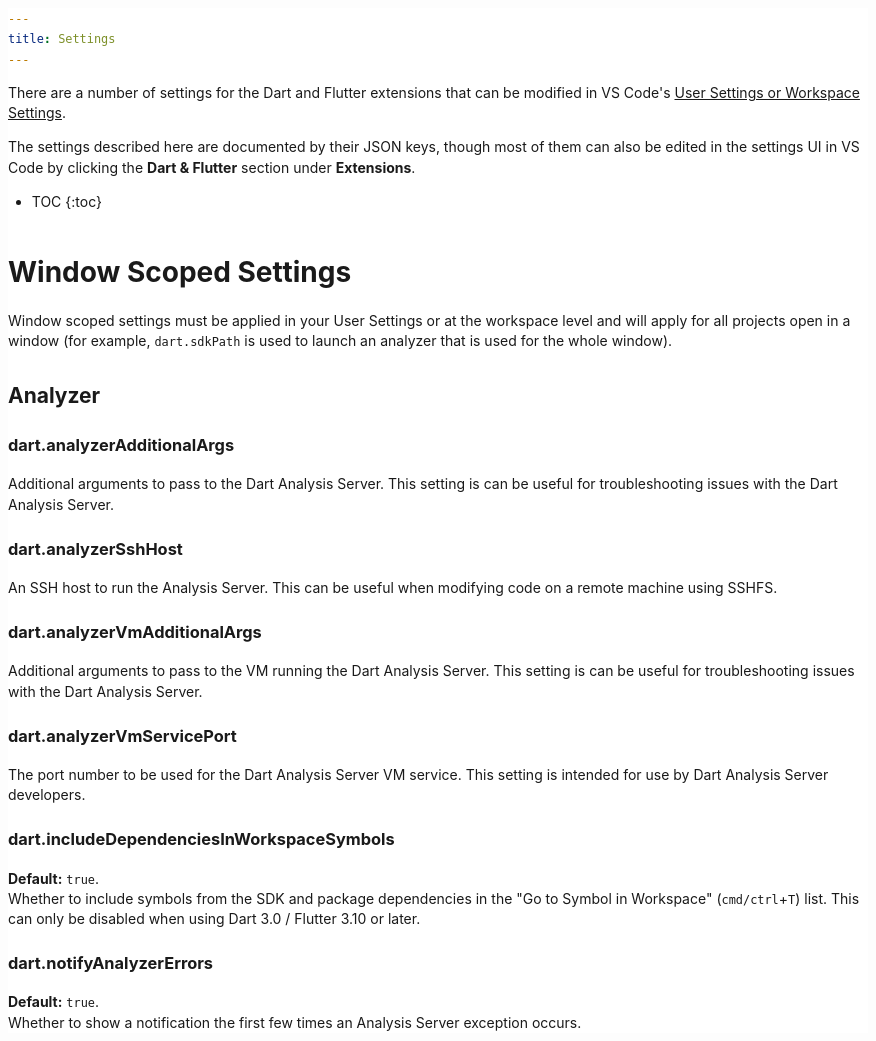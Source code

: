 ```yaml
---
title: Settings
---
```


There are a number of settings for the Dart and Flutter extensions that can be modified in VS Code's [User Settings or Workspace Settings](https://code.visualstudio.com/docs/getstarted/settings).

The settings described here are documented by their JSON keys, though most of them can also be edited in the settings UI in VS Code by clicking the **Dart & Flutter** section under **Extensions**.

* TOC
{:toc}

# Window Scoped Settings

Window scoped settings must be applied in your User Settings or at the workspace level and will apply for all projects open in a window (for example, `dart.sdkPath` is used to launch an analyzer that is used for the whole window).

## Analyzer

### dart.analyzerAdditionalArgs
Additional arguments to pass to the Dart Analysis Server. This setting is can be useful for troubleshooting issues with the Dart Analysis Server.

### dart.analyzerSshHost
An SSH host to run the Analysis Server.
This can be useful when modifying code on a remote machine using SSHFS.

### dart.analyzerVmAdditionalArgs
Additional arguments to pass to the VM running the Dart Analysis Server. This setting is can be useful for troubleshooting issues with the Dart Analysis Server.

### dart.analyzerVmServicePort
The port number to be used for the Dart Analysis Server VM service. This setting is intended for use by Dart Analysis Server developers.

### dart.includeDependenciesInWorkspaceSymbols
**Default:** `true`.
<br />
Whether to include symbols from the SDK and package dependencies in the "Go to Symbol in Workspace" (`cmd/ctrl`+`T`) list. This can only be disabled when using Dart 3.0 / Flutter 3.10 or later.

### dart.notifyAnalyzerErrors
**Default:** `true`.
<br />
Whether to show a notification the first few times an Analysis Server exception occurs.
